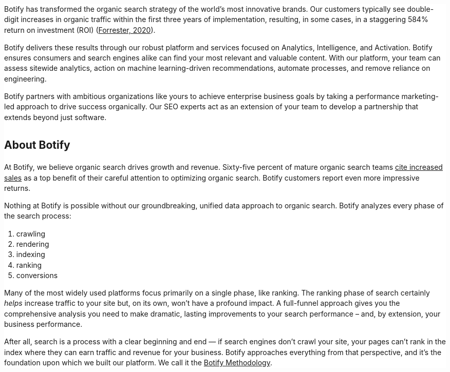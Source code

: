 <p>Botify has transformed the organic search strategy of the world’s most innovative brands. Our customers typically see double-digit increases in organic traffic within the first three years of implementation, resulting, in some cases, in a staggering 584% return on investment (ROI) (<a href="https://ww2.botify.com/hubfs/White%20paper/TEI_of_Botify42020.pdf">Forrester, 2020</a>).</p>



<p>Botify delivers these results through our robust platform and services focused on Analytics, Intelligence, and Activation. Botify ensures consumers and search engines alike can find your most relevant and valuable content. With our platform, your team can assess sitewide analytics, action on machine learning-driven recommendations, automate processes, and remove reliance on engineering.</p>



<p>Botify partners with ambitious organizations like yours to achieve enterprise business goals by taking a performance marketing-led approach to drive success organically. Our SEO experts act as an extension of your team to develop a partnership that extends beyond just software.&nbsp;</p>



<h2 class="wp-block-heading" id="h-about-botify">About Botify</h2>



<p>At Botify, we believe organic search drives growth and revenue. Sixty-five percent of mature organic search teams <a href="https://www.botify.com/resource/white-papers/realize-greater-revenue-by-prioritizing-seo">cite increased sales</a> as a top benefit of their careful attention to optimizing organic search. Botify customers report even more impressive returns.</p>



<p>Nothing at Botify is possible without our groundbreaking, unified data approach to organic search. Botify analyzes every phase of the search process:</p>



<ol>
<li>crawling&nbsp;</li>



<li>rendering&nbsp;</li>



<li>indexing&nbsp;</li>



<li>ranking&nbsp;</li>



<li>conversions&nbsp;</li>
</ol>



<p>Many of the most widely used platforms focus primarily on a single phase, like ranking. The ranking phase of search certainly <em>helps </em>increase traffic to your site but, on its own, won’t have a profound impact. A full-funnel approach gives you the comprehensive analysis you need to make dramatic, lasting improvements to your search performance – and, by extension, your business performance.</p>



<p>After all, search is a process with a clear beginning and end — if search engines don’t crawl your site, your pages can’t rank in the index where they can earn traffic and revenue for your business. Botify approaches everything from that perspective, and it’s the foundation upon which we built our platform. We call it the <a href="https://www.botify.com/blog/enterprise-seo-methodology">Botify Methodology</a>.</p>
